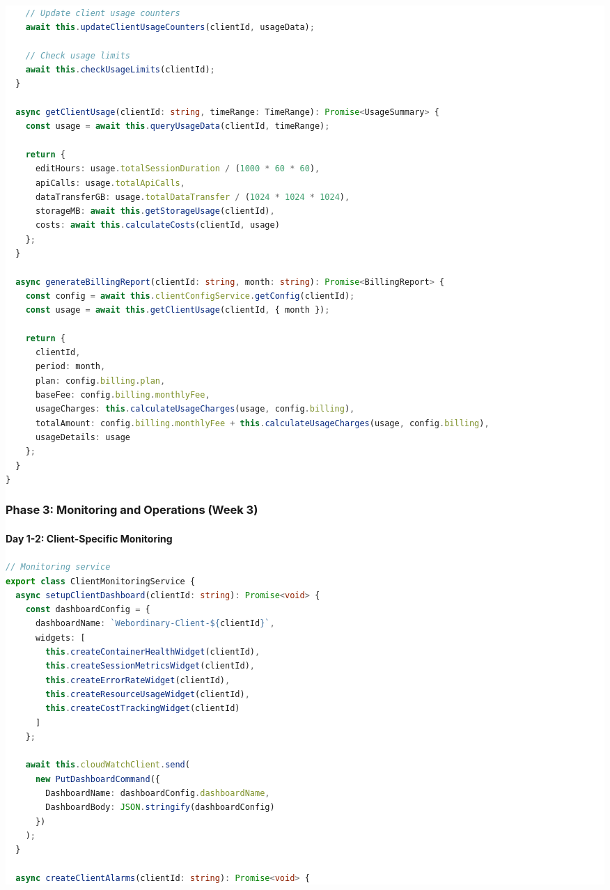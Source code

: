 ```typescript
    // Update client usage counters
    await this.updateClientUsageCounters(clientId, usageData);
    
    // Check usage limits
    await this.checkUsageLimits(clientId);
  }

  async getClientUsage(clientId: string, timeRange: TimeRange): Promise<UsageSummary> {
    const usage = await this.queryUsageData(clientId, timeRange);
    
    return {
      editHours: usage.totalSessionDuration / (1000 * 60 * 60),
      apiCalls: usage.totalApiCalls,
      dataTransferGB: usage.totalDataTransfer / (1024 * 1024 * 1024),
      storageMB: await this.getStorageUsage(clientId),
      costs: await this.calculateCosts(clientId, usage)
    };
  }

  async generateBillingReport(clientId: string, month: string): Promise<BillingReport> {
    const config = await this.clientConfigService.getConfig(clientId);
    const usage = await this.getClientUsage(clientId, { month });
    
    return {
      clientId,
      period: month,
      plan: config.billing.plan,
      baseFee: config.billing.monthlyFee,
      usageCharges: this.calculateUsageCharges(usage, config.billing),
      totalAmount: config.billing.monthlyFee + this.calculateUsageCharges(usage, config.billing),
      usageDetails: usage
    };
  }
}
```

### Phase 3: Monitoring and Operations (Week 3)

#### Day 1-2: Client-Specific Monitoring
```typescript
// Monitoring service
export class ClientMonitoringService {
  async setupClientDashboard(clientId: string): Promise<void> {
    const dashboardConfig = {
      dashboardName: `Webordinary-Client-${clientId}`,
      widgets: [
        this.createContainerHealthWidget(clientId),
        this.createSessionMetricsWidget(clientId),
        this.createErrorRateWidget(clientId),
        this.createResourceUsageWidget(clientId),
        this.createCostTrackingWidget(clientId)
      ]
    };

    await this.cloudWatchClient.send(
      new PutDashboardCommand({ 
        DashboardName: dashboardConfig.dashboardName,
        DashboardBody: JSON.stringify(dashboardConfig)
      })
    );
  }

  async createClientAlarms(clientId: string): Promise<void> {
```